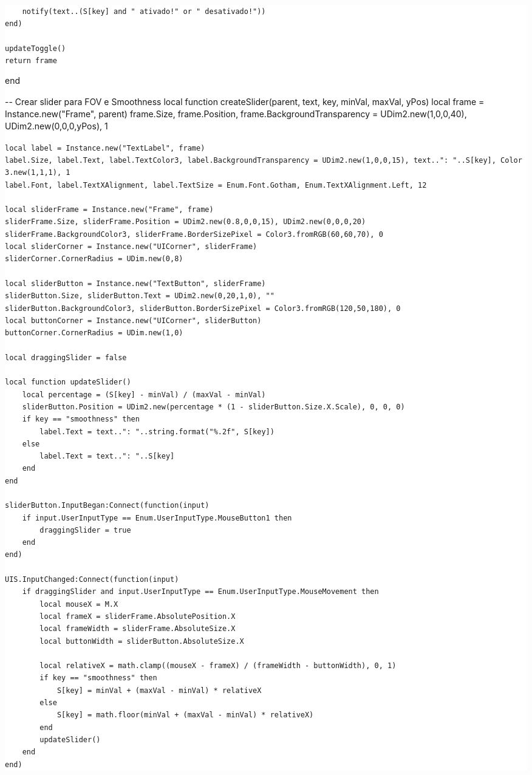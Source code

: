         notify(text..(S[key] and " ativado!" or " desativado!"))
    end)
    
    updateToggle()
    return frame
end

-- Crear slider para FOV e Smoothness
local function createSlider(parent, text, key, minVal, maxVal, yPos)
    local frame = Instance.new("Frame", parent)
    frame.Size, frame.Position, frame.BackgroundTransparency = UDim2.new(1,0,0,40), UDim2.new(0,0,0,yPos), 1
    
    local label = Instance.new("TextLabel", frame)
    label.Size, label.Text, label.TextColor3, label.BackgroundTransparency = UDim2.new(1,0,0,15), text..": "..S[key], Color3.new(1,1,1), 1
    label.Font, label.TextXAlignment, label.TextSize = Enum.Font.Gotham, Enum.TextXAlignment.Left, 12
    
    local sliderFrame = Instance.new("Frame", frame)
    sliderFrame.Size, sliderFrame.Position = UDim2.new(0.8,0,0,15), UDim2.new(0,0,0,20)
    sliderFrame.BackgroundColor3, sliderFrame.BorderSizePixel = Color3.fromRGB(60,60,70), 0
    local sliderCorner = Instance.new("UICorner", sliderFrame)
    sliderCorner.CornerRadius = UDim.new(0,8)
    
    local sliderButton = Instance.new("TextButton", sliderFrame)
    sliderButton.Size, sliderButton.Text = UDim2.new(0,20,1,0), ""
    sliderButton.BackgroundColor3, sliderButton.BorderSizePixel = Color3.fromRGB(120,50,180), 0
    local buttonCorner = Instance.new("UICorner", sliderButton)
    buttonCorner.CornerRadius = UDim.new(1,0)
    
    local draggingSlider = false
    
    local function updateSlider()
        local percentage = (S[key] - minVal) / (maxVal - minVal)
        sliderButton.Position = UDim2.new(percentage * (1 - sliderButton.Size.X.Scale), 0, 0, 0)
        if key == "smoothness" then
            label.Text = text..": "..string.format("%.2f", S[key])
        else
            label.Text = text..": "..S[key]
        end
    end
    
    sliderButton.InputBegan:Connect(function(input)
        if input.UserInputType == Enum.UserInputType.MouseButton1 then
            draggingSlider = true
        end
    end)
    
    UIS.InputChanged:Connect(function(input)
        if draggingSlider and input.UserInputType == Enum.UserInputType.MouseMovement then
            local mouseX = M.X
            local frameX = sliderFrame.AbsolutePosition.X
            local frameWidth = sliderFrame.AbsoluteSize.X
            local buttonWidth = sliderButton.AbsoluteSize.X
            
            local relativeX = math.clamp((mouseX - frameX) / (frameWidth - buttonWidth), 0, 1)
            if key == "smoothness" then
                S[key] = minVal + (maxVal - minVal) * relativeX
            else
                S[key] = math.floor(minVal + (maxVal - minVal) * relativeX)
            end
            updateSlider()
        end
    end)
    
